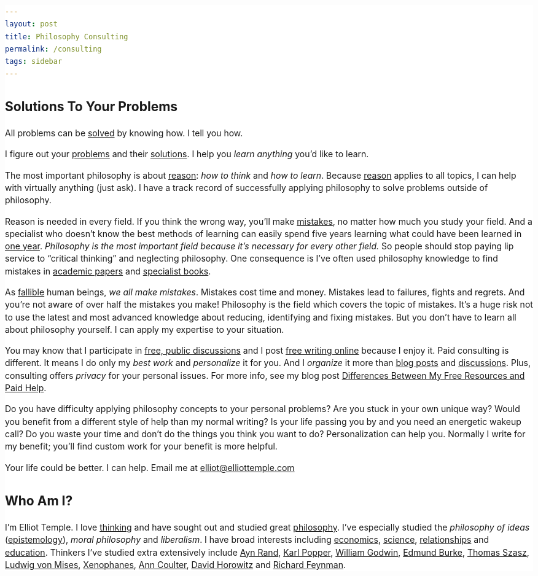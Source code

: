 ```yaml
---
layout: post
title: Philosophy Consulting
permalink: /consulting
tags: sidebar
---
```


## Solutions To Your Problems

All problems can be [solved][1] by knowing how. I tell you how.

I figure out your [problems][2] and their [solutions][3]. I help you *learn anything* you’d like to learn.

The most important philosophy is about [reason][4]: *how to think* and *how to learn*. Because [reason][5] applies to all topics, I can help with virtually anything (just ask). I have a track record of successfully applying philosophy to solve problems outside of philosophy.

Reason is needed in every field. If you think the wrong way, you’ll make [mistakes][6], no matter how much you study your field. And a specialist who doesn’t know the best methods of learning can easily spend five years learning what could have been learned in [one year][7]. *Philosophy is the most important field because it’s necessary for every other field.* So people should stop paying lip service to “critical thinking” and neglecting philosophy. One consequence is I’ve often used philosophy knowledge to find mistakes in [academic papers][8] and [specialist books][9].

As [fallible][10] human beings, *we all make mistakes*. Mistakes cost time and money. Mistakes lead to failures, fights and regrets. And you’re not aware of over half the mistakes you make! Philosophy is the field which covers the topic of mistakes. It’s a huge risk not to use the latest and most advanced knowledge about reducing, identifying and fixing mistakes. But you don’t have to learn all about philosophy yourself. I can apply my expertise to your situation.

You may know that I participate in [free, public discussions][11] and I post [free writing online][12] because I enjoy it. Paid consulting is different. It means I do only my *best work* and *personalize* it for you. And I *organize* it more than [blog posts][13] and [discussions][14]. Plus, consulting offers *privacy* for your personal issues. For more info, see my blog post [Differences Between My Free Resources and Paid Help](https://curi.us/2174-differences-between-my-free-resources-and-paid-help).

Do you have difficulty applying philosophy concepts to your personal problems? Are you stuck in your own unique way? Would you benefit from a different style of help than my normal writing? Is your life passing you by and you need an energetic wakeup call? Do you waste your time and don’t do the things you think you want to do? Personalization can help you. Normally I write for my benefit; you’ll find custom work for your benefit is more helpful.

Your life could be better. I can help. Email me at [elliot@elliottemple.com][15]

## Who Am I?

I’m Elliot Temple. I love [thinking][16] and have sought out and studied great [philosophy][17]. I’ve especially studied the *philosophy of ideas* ([epistemology][18]), *moral philosophy* and *liberalism*. I have broad interests including [economics][19], [science][20], [relationships][21] and [education][22]. Thinkers I’ve studied extra extensively include [Ayn Rand][23], [Karl Popper][24], [William Godwin][25], [Edmund Burke][26], [Thomas Szasz][27], [Ludwig von Mises][28], [Xenophanes][29], [Ann Coulter][30], [David Horowitz][31] and [Richard Feynman][32].


[1]:	http://curi.us/1587-all-problems-are-soluble
[2]:	http://fallibleideas.com/problems
[3]:	http://fallibleideas.com/solutions
[4]:	http://fallibleideas.com/reason
[5]:	http://fallibleliving.com/essays/general-philosophy/130-reason
[6]:	http://fallibleideas.com/fallibility
[7]:	http://curi.us/1707-reading-resources
[8]:	http://curi.us/1675-bad-correlation-study
[9]:	http://curi.us/1966-fake-burke-quote-attacking-godwin
[10]:	http://fallibleideas.com/fallibility
[11]:	https://criticalfallibilism.com/discuss/
[12]:	http://curi.us/archives/50
[13]:	http://curi.us
[14]:	http://curi.us/1950-open-discussion
[15]:	mailto:elliot@elliottemple.com
[16]:	http://curi.us/1935-ideas-matter
[17]:	http://curi.us/1887-philosophy
[18]:	http://curi.us/1595-rationally-resolving-conflicts-of-ideas
[19]:	http://fallibleideas.com/capitalism
[20]:	http://curi.us/1602-the-reach-of-physics-and-epistemology
[21]:	http://fallibleideas.com/relationships-and-reason
[22]:	http://fallibleideas.com/parenting-and-reason
[23]:	http://curi.us/archives/list_category/63
[24]:	http://curi.us/archives/list_category/57
[25]:	http://fallibleliving.com/thinkers/godwin
[26]:	http://fallibleliving.com/thinkers/burke
[27]:	http://curi.us/1565-thomas-szasz
[28]:	http://oll.libertyfund.org/titles/mises-human-action-a-treatise-on-economics-fee-ed
[29]:	https://groups.google.com/d/msg/beginning-of-infinity/cAkfkzWrIcc/WjVW6QX2zAQJ
[30]:	http://curi.us/1626-fact-checking-ann-coulter
[31]:	http://www.davidhorowitzfreedomcenter.org/school-for-political-warfare/
[32]:	http://curi.us/1427-feynman-on-soap-advertisements
[33]:	http://beginningofinfinity.com/books
[34]:	https://groups.yahoo.com/neo/groups/fallible-ideas/search/messages?advance=true&am=CONTAINS&at=Elliot%20Temple&dm=IS_ANY&fs=false
[35]:	https://gumroad.com/l/gzCnE
[36]:	http://curi.us/1534-bible-stories-passage
[37]:	http://fallibleliving.com/essays/history-of-ideas/117-history-of-liberalism-the-relationship-between-william-godwin-and-edmund-burke
[38]:	http://curi.us/1907-video-troubleshooting-with-keyframes
[39]:	http://curi.us/1773-ayn-rand-quotes-discussion##part3
[40]:	http://curi.us/1802-write-to-move-discussion-forward
[41]:	http://curi.us/1939-fallible-ideas-email-figuring-out-what-you-want-from-a-discussion
[42]:	http://fallibleideas.com/communication-is-hard
[43]:	http://fallibleideas.com/parenting-and-tradition
[44]:	http://fallibleideas.com/knowledge-creation
[45]:	http://curi.us/1497-programming-and-epistemology
[46]:	http://curi.us/1847-excellence-takes-effort
[47]:	http://www.liquidhearth.com/forum/constructed-strategy/457643-deck-guide-curis-board-control-warlock-v2
[48]:	http://curi.us/archives/list_category/61
[49]:	http://curi.us/1793-ray-girn-the-self-made-child-maria-montessoris-philosophy-of-education
[50]:	http://curi.us/1955-explaining-infinite-sets-measures-and-mappings-for-quantum-physics
[51]:	http://fallibleideas.com/public-goods
[52]:	http://curi.us/1641-evolution
[53]:	https://gumroad.com/l/ezayH
[54]:	http://curi.us/1826-social-dynamics-cruz-trump-and-pua
[55]:	http://curi.us/1539-autonomy-respecting-relationships
[56]:	https://gumroad.com/l/kPTxM
[57]:	http://curi.us/1848-dont-trust-trump-hes-not-a-conservative
[58]:	http://curi.us/1512-a-philosophers-history-of-the-french-revolution
[59]:	http://curi.us/1432-patience
[60]:	mailto:elliot@elliottemple.com
[61]:	http://curi.us/1747-bad-study-claims-lawyers-are-racist
[62]:	http://curi.us/1739-eugene-gendlin-philosophy-introduction
[63]:	https://twitter.com/jordancurve
[64]:	https://twitter.com/j_mallone/
[65]:	mailto:rombomb@gmail.com
[66]:	mailto:lehmeesrustom@yahoo.com
[67]:	http://www.conjecturesandrefutations.com/
[68]:	http://curi.us/1527-the-impossibility-of-socialism
[69]:	http://curi.us/1431-writing-clearly-and-thinking-well
[70]:	https://www.youtube.com/watch?v=DKNG2UAW_3k
[71]:	http://curi.us/1945-scheduling-and-thinking
[72]:	http://www.audible.com
[73]:	http://www.voicedream.com/reader/
[74]:	http://fallibleideas.com
[75]:	https://www.amazon.com/Atlas-Shrugged-Ayn-Rand-ebook/dp/B003V8B5XO/?tag=curi04-20
[76]:	http://beginningofinfinity.com/books
[77]:	https://www.amazon.com/Conjectures-Refutations-Scientific-Knowledge-Routledge/dp/0415285941/?tag=curi04-20
[78]:	https://criticalfallibilism.com/discuss/
[79]:	http://fallibleideas.com/passivity
[80]:	http://curi.us/1944-questions
[81]:	http://curi.us/1932-indirection
[82]:	https://groups.yahoo.com/neo/groups/fallible-ideas/conversations/messages/16453
[83]:	https://groups.yahoo.com/neo/groups/fallible-ideas/conversations/messages/20959
[84]:	https://groups.yahoo.com/neo/groups/fallible-ideas/conversations/messages/20861
[85]:	https://groups.yahoo.com/neo/groups/fallible-ideas/conversations/topics/17856
[86]:	https://groups.yahoo.com/neo/groups/fallible-ideas/conversations/messages/16005
[87]:	http://curi.us/1799-skepticism-vs-infallibilism-vs-critical-rationalism
[88]:	http://curi.us/1917-rejecting-gradations-of-certainty
[89]:	https://groups.yahoo.com/neo/groups/fallible-ideas/conversations/messages/15908
[90]:	https://groups.google.com/forum/##!searchin/beginning-of-infinity/Epistemology$20and$20Discussion$20and$20Learning%7Csort:relevance/beginning-of-infinity/Qetf1RQoJrA/W9FL4FwhDV4J
[91]:	http://curi.us/1939-fallible-ideas-email-figuring-out-what-you-want-from-a-discussion
[92]:	https://groups.yahoo.com/neo/groups/fallible-ideas/conversations/topics/20016
[93]:	http://fallibleideas.com/overreach
[94]:	http://fallibleideas.com/criticism
[95]:	http://curi.us/1532-hayek-and-socialism
[96]:	http://curi.us/1511-a-nature-and-nurture-summary
[97]:	http://curi.us/1509-heritability-is-misleading-and-correlations-dont-hint
[98]:	http://curi.us/1836-abortion-and-planned-parenthood
[99]:	http://curi.us/1859-how-to-get-unstuck
[100]:	http://curi.us/1942-interests
[101]:	http://fallibleideas.com/common-preferences
[102]:	http://fallibleliving.com/essays/morality/115-liberalism-and-conflict
[103]:	http://fallibleliving.com/essays/general-philosophy/118-cooperation
[104]:	http://curi.us/1912-two-stories-about-changing-emotions
[105]:	http://fallibleideas.com/emotions
[106]:	http://curi.us/1784-fear-of-future-employers
[107]:	http://fallibleideas.com/initiative-and-responsibility
[108]:	http://fallibleideas.com/social-life
[109]:	https://gumroad.com/l/mpse
[110]:	https://mitpress.mit.edu/sicp/
[111]:	http://fallibleideas.com
[112]:	http://fallibleliving.com/essays/rational-politics/100-liberalism
[113]:	http://curi.us/1709-fun-bastiat-passage
[114]:	http://curi.us/575-envelope-paradox
[115]:	http://curi.us/1720-the-uncertainty-principle
[116]:	http://curi.us/1637-social-rules-for-discussion
[117]:	http://curi.us/1822-curi-reads-a-correlation-study
[118]:	http://curi.us/1710-proposal-to-alter-graph-misleadingly
[119]:	http://curi.us/1578-critical-review-of-ayn-rand-contra-human-nature
[120]:	http://fallibleideas.com/objective-truth
[121]:	http://curi.us/1804-donald-trump-is-a-protectionist
[122]:	http://fallibleideas.com/life
[123]:	http://curi.us/1959-health-insurance-and-psychiatry
[124]:	http://curi.us/1358-thomas-sowells-poor-scholarship
[125]:	http://curi.us/1965-by-any-means-necessary-a-violent-marxist-cult
[126]:	http://curi.us/1763-terrible-iran-deal
[127]:	https://www.youtube.com/watch?v=X6h30r61qjM&list=PLCB7AEC49A5F446D8
[128]:	http://curi.us/think/
[129]:	http://www.iwillteachyoutoberich.com/blog/salary-negotiation/
[130]:	http://curi.us/1453-why-school-is-worthless
[131]:	http://curi.us/1874-educators-dont-care-for-their-students
[132]:	http://www.truthrevolt.org/commentary/anti-free-speech-movement
[133]:	http://www.kalzumeus.com/2012/08/06/stripe-and-ab-testing-made-me-a-small-fortune/
[134]:	http://curi.us/1715-ssbm-training-1-marths-sh-double-fair
[135]:	http://curi.us/1787-open-thread-promoting-and-spreading-fallible-ideas
[136]:	http://curi.us/1541-how-to-create-knowledge
[137]:	http://curi.us/1540-taking-children-seriously
[138]:	http://blog.givewell.org/2011/12/15/why-you-shouldnt-let-donation-matching-affect-your-giving/
[139]:	http://curi.us/1773-ayn-rand-quotes-discussion
[140]:	http://www.realsocialdynamics.com
[141]:	http://curi.us/1637-social-rules-for-discussion
[142]:	http://www.seductionbase.com/mysterymethod.htm
[143]:	http://www.girlschase.com
[144]:	http://curi.us/1271-marriage-hurts
[145]:	http://curi.us/1645-social-memes-and-patio11
[146]:	http://curi.us/1753-job-security-model-of-relationships
[147]:	http://curi.us/1326-marriage
[148]:	http://curi.us/1800-single-pushback-discussions
[149]:	http://fallibleideas.com/pursuit-of-happiness
[150]:	http://curi.us/1901-parents-at-the-park
[151]:	http://curi.us/1846-starting-fights
[152]:	http://curi.us/1717-dont-talk-to-the-cops
[153]:	http://curi.us/1948-changing-habits
[154]:	http://fallibleideas.com/habits
[155]:	http://curi.us/1882-speed-reading-is-a-core-life-skill
[156]:	http://curi.us/1779-steigers-law
[157]:	http://curi.us/1824-static-memes-and-irrationality
[158]:	http://fallibleideas.com/sharing
[159]:	mailto:elliot@elliottemple.com
[160]:	http://www.capitalism.net
[161]:	http://oll.libertyfund.org/pages/mises-on-the-impossibility-of-economic-calculation-under-socialism
[162]:	http://curi.us/1582-induction-is-wrong-a-lot
[163]:	http://curi.us/1417-bayes-and-induction
[164]:	http://curi.us/1178-learning-by-force
[165]:	http://curi.us/1241-i
[166]:	http://curi.us/1312-schopenhauer-kant-magee
[167]:	http://fallibleliving.com/essays/science-vs-scientism/116-cognitive-biases
[168]:	https://groups.yahoo.com/neo/groups/fallible-ideas/conversations/messages/21357
[169]:	http://curi.us/1871-the-public-is-smart
[170]:	http://curi.us/1938-discussion-basics
[171]:	http://curi.us/1866-questions##comments
[172]:	http://curi.us/1785-fallible-ideas-unformatted
[173]:	http://curi.us/1923-twitter-pulls-make-detroit-great-again-pro-trump-video-ad-for-hate-sensitive-topics-and-violence
[174]:	http://curi.us/1757-askfm-bans-rude-words
[175]:	https://criticalfallibilism.com/discuss/
[176]:	http://lesswrong.com/lw/kfb/open_thread_30_june_2014_6_july_2014/b2nk
[177]:	https://www.quora.com/Has-the-deletion-of-a-question-recently-halted-a-viral-answer-of-yours-in-its-tracks/answer/Habib-Fanny
[178]:	http://curi.us/1612-anti-israel-bias-at-hacker-news
[179]:	http://curi.us/1921-the-harry-binswanger-letter-posts
[180]:	http://www.grg.org
[181]:	http://chat.anncoulter.com/viewtopic.php?f=6&t=35378
[182]:	https://www.well.com
[183]:	https://www.physicsforums.com/threads/refutation-of-physics-in-_the-beginning-of-infinity_.875341/##post-5497307
[184]:	http://curi.us/1783-free-speech-takes-thought-and-effort
[185]:	http://curi.us/1845-reddit-censorship
[186]:	http://curi.us/1778-banned-from-ayn-rand-facebook-group
[187]:	https://groups.yahoo.com/neo/groups/CriticalRationalism/conversations/messages/14557
[188]:	http://curi.us/1862-moderators-suck
[189]:	http://forums.philosophyforums.com/help/moderation/
[190]:	http://objectivistanswers.com
[191]:	http://forums.4aynrandfans.com/index.php?/topic/14052-epistemology-without-weights-and-the-mistake-objectivism-and-critical-rationalism-both-made/&do=findComment&comment=121283
[192]:	http://www.solopassion.com/node/9715##comment-121187
[193]:	http://www.objectivistliving.com/forums/index.php?/topic/13420-objectivist-and-popperian-epistemology/&do=findComment&comment=186657
[194]:	http://rebirthofreason.com/Articles/Rowlands/Principles_Of_An_Objectivist_Forum.shtml
[195]:	http://forum.objectivismonline.com/index.php?/guidelines/
[196]:	http://curi.us/1705-mark-cuban-blog-comments
[197]:	http://curi.us/1633-people-are-wrong-then-ignore-criticism
[198]:	https://duckduckgo.com/?q=site:aynrandcontrahumannature.blogspot.com+elliot+temple&t=osx&ia=web
[199]:	http://curi.us/archives/69
[200]:	http://curi.us/archives/70
[201]:	http://curi.us/1701-bad-scholarship-about-apple
[202]:	http://curi.us/1741-learning-bad-syllogism
[203]:	http://curi.us/1564-zubrin-replies
[204]:	http://curi.us/1688-alex-epstein-attacks-liberty
[205]:	http://curi.us/1807-leonard-peikoff-says-hes-not-a-philosopher
[206]:	http://curi.us/1864-open-thread
[207]:	https://criticalfallibilism.com/discuss/
[208]:	http://curi.us/1581-epistemology-without-weights-and-the-mistake-objectivism-and-critical-rationalism-both-made
[209]:	mailto:elliot@elliottemple.com
[210]:	http://curi.us/think/
[211]:	http://curi.us/1967-philosophy-consulting-make-your-business-initiative
[212]:	http://curi.us/1898-paths-forward-short-summary
[213]:	http://curi.us/1930-harry-binswanger-refuses-to-think
[214]:	http://curi.us/archives/75
[215]:	http://curi.us/1718-letter-to-sens
[216]:	http://fallibleideas.com/taking-children-seriously
[217]:	http://curi.us/1723-political-philosophy-summary
[218]:	http://curi.us/files/keynotes/phil1.html
[219]:	http://curi.us/archives/list_category/6
[220]:	https://www.youtube.com/watch?v=ql8OsBb_QvU&index=7&list=PLKx6lO5RmaesaCfm2dXGUfbycDYEXJoU9
[221]:	http://curi.us/archives/list_category/77
[222]:	http://curi.us/blog/post_list
[223]:	mailto:elliot@elliottemple.com